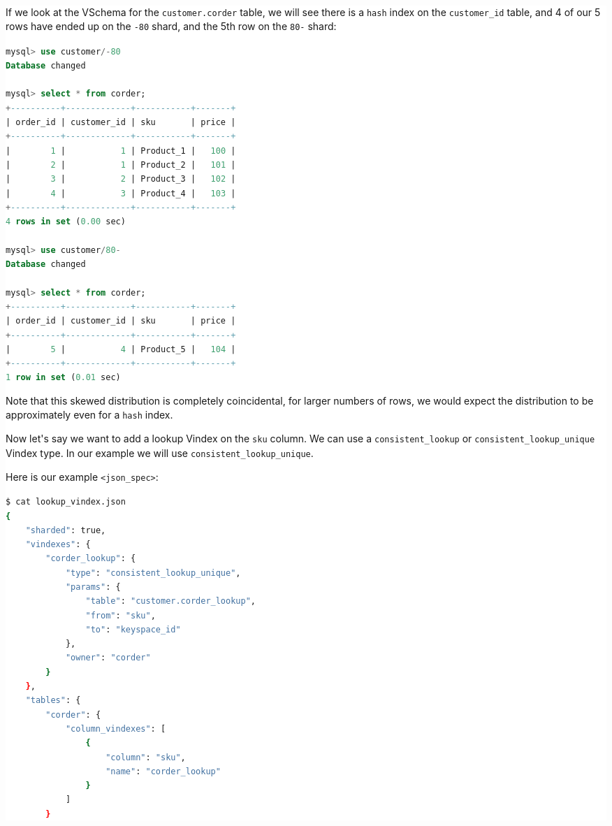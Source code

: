 If we look at the VSchema for the `customer.corder` table, we
will see there is a `hash` index on the `customer_id` table,
and 4 of our 5 rows have ended up on the `-80` shard, and the
5th row on the `80-` shard:

```sql
mysql> use customer/-80
Database changed

mysql> select * from corder;
+----------+-------------+-----------+-------+
| order_id | customer_id | sku       | price |
+----------+-------------+-----------+-------+
|        1 |           1 | Product_1 |   100 |
|        2 |           1 | Product_2 |   101 |
|        3 |           2 | Product_3 |   102 |
|        4 |           3 | Product_4 |   103 |
+----------+-------------+-----------+-------+
4 rows in set (0.00 sec)

mysql> use customer/80-
Database changed

mysql> select * from corder;
+----------+-------------+-----------+-------+
| order_id | customer_id | sku       | price |
+----------+-------------+-----------+-------+
|        5 |           4 | Product_5 |   104 |
+----------+-------------+-----------+-------+
1 row in set (0.01 sec)
```

Note that this skewed distribution is completely coincidental, for larger
numbers of rows, we would expect the distribution to be approximately even
for a `hash` index.

Now let's say we want to add a lookup Vindex on the `sku` column.
We can use a `consistent_lookup` or `consistent_lookup_unique`
Vindex type.  In our example we will use `consistent_lookup_unique`.

Here is our example `<json_spec>`:

```sh
$ cat lookup_vindex.json
{
    "sharded": true,
    "vindexes": {
        "corder_lookup": {
            "type": "consistent_lookup_unique",
            "params": {
                "table": "customer.corder_lookup",
                "from": "sku",
                "to": "keyspace_id"
            },
            "owner": "corder"
        }
    },
    "tables": {
        "corder": {
            "column_vindexes": [
                {
                    "column": "sku",
                    "name": "corder_lookup"
                }
            ]
        }
```